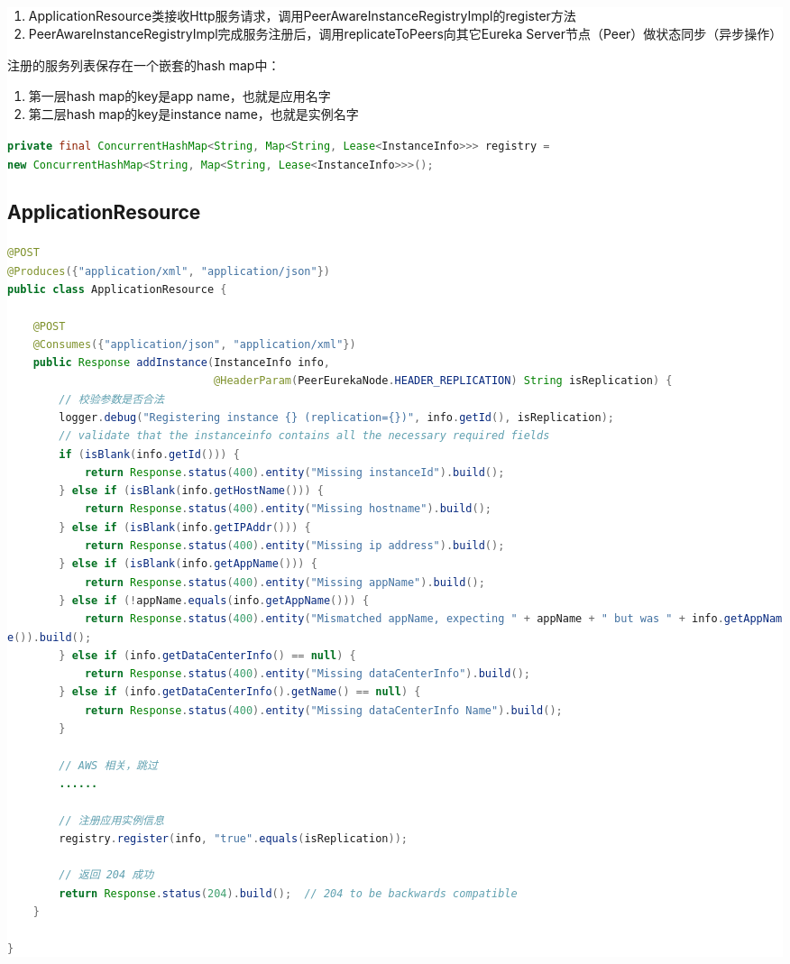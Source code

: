 
1. ApplicationResource类接收Http服务请求，调用PeerAwareInstanceRegistryImpl的register方法
1. PeerAwareInstanceRegistryImpl完成服务注册后，调用replicateToPeers向其它Eureka Server节点（Peer）做状态同步（异步操作）

注册的服务列表保存在一个嵌套的hash map中：

1. 第一层hash map的key是app name，也就是应用名字
1. 第二层hash map的key是instance name，也就是实例名字
```java
private final ConcurrentHashMap<String, Map<String, Lease<InstanceInfo>>> registry =
new ConcurrentHashMap<String, Map<String, Lease<InstanceInfo>>>();
```

## ApplicationResource

```java
@POST
@Produces({"application/xml", "application/json"})
public class ApplicationResource {

    @POST
    @Consumes({"application/json", "application/xml"})
    public Response addInstance(InstanceInfo info,
                                @HeaderParam(PeerEurekaNode.HEADER_REPLICATION) String isReplication) {
        // 校验参数是否合法
        logger.debug("Registering instance {} (replication={})", info.getId(), isReplication);
        // validate that the instanceinfo contains all the necessary required fields
        if (isBlank(info.getId())) {
            return Response.status(400).entity("Missing instanceId").build();
        } else if (isBlank(info.getHostName())) {
            return Response.status(400).entity("Missing hostname").build();
        } else if (isBlank(info.getIPAddr())) {
            return Response.status(400).entity("Missing ip address").build();
        } else if (isBlank(info.getAppName())) {
            return Response.status(400).entity("Missing appName").build();
        } else if (!appName.equals(info.getAppName())) {
            return Response.status(400).entity("Mismatched appName, expecting " + appName + " but was " + info.getAppName()).build();
        } else if (info.getDataCenterInfo() == null) {
            return Response.status(400).entity("Missing dataCenterInfo").build();
        } else if (info.getDataCenterInfo().getName() == null) {
            return Response.status(400).entity("Missing dataCenterInfo Name").build();
        }

        // AWS 相关，跳过
        ......

        // 注册应用实例信息
        registry.register(info, "true".equals(isReplication));

        // 返回 204 成功
        return Response.status(204).build();  // 204 to be backwards compatible
    }

}
```
